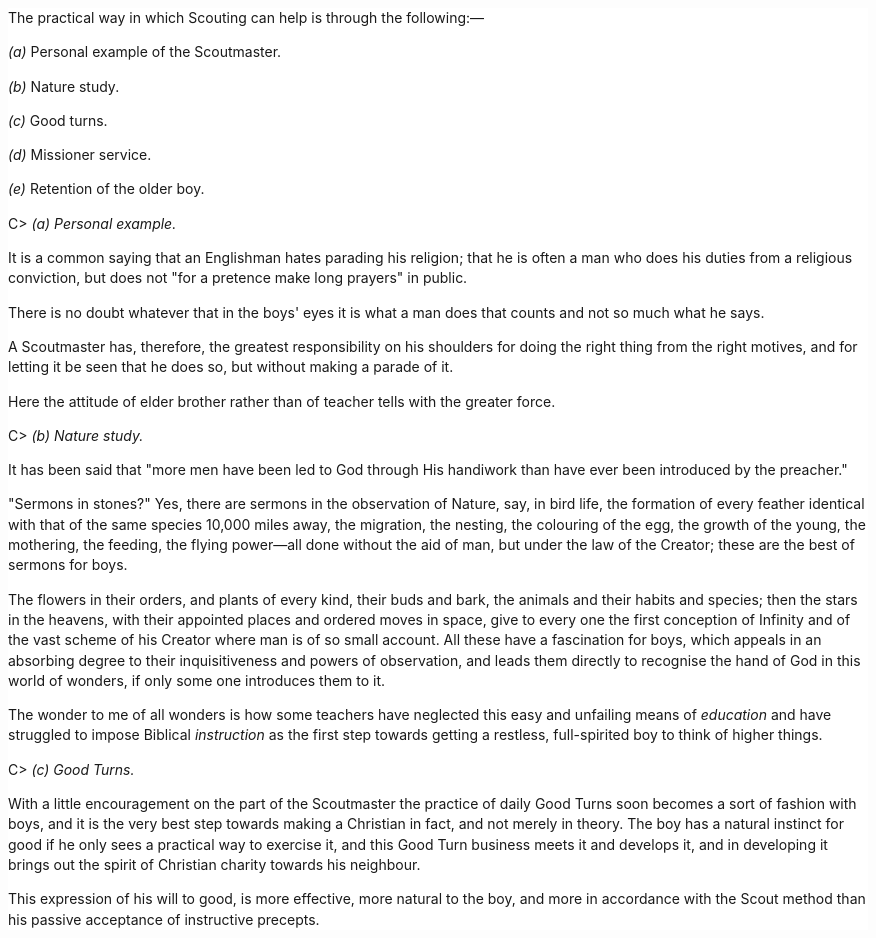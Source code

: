 The practical way in which Scouting can help is through the following:—

*(a)* Personal example of the Scoutmaster.

*(b)* Nature study.

*(c)* Good turns.

*(d)* Missioner service.

*(e)* Retention of the older boy.

C> *(a) Personal example.*

It is a common saying that an Englishman hates parading his religion; that he is often a man who does his duties from a religious conviction, but does not "for a pretence make long prayers" in public.

There is no doubt whatever that in the boys' eyes it is what a man does that counts and not so much what he says.

A Scoutmaster has, therefore, the greatest responsibility on his shoulders for doing the right thing from the right motives, and for letting it be seen that he does so, but without making a parade of it.

Here the attitude of elder brother rather than of teacher tells with the greater force.

C> *(b) Nature study.*

It has been said that "more men have been led to God through His handiwork than have ever been introduced by the preacher."

"Sermons in stones?" Yes, there are sermons in the observation of Nature, say, in bird life, the formation of every feather identical with that of the same species 10,000 miles away, the migration, the nesting, the colouring of the egg, the growth of the young, the mothering, the feeding, the flying power—all done without the aid of man, but under the law of the Creator; these are the best of sermons for boys.

The flowers in their orders, and plants of every kind, their buds and bark, the animals and their habits and species; then the stars in the heavens, with their appointed places and ordered moves in space, give to every one the first conception of Infinity and of the vast scheme of his Creator where man is of so small account. All these have a fascination for boys, which appeals in an absorbing degree to their inquisitiveness and powers of observation, and leads them directly to recognise the hand of God in this world of wonders, if only some one introduces them to it.

The wonder to me of all wonders is how some teachers have neglected this easy and unfailing means of *education* and have struggled to impose Biblical *instruction* as the first step towards getting a restless, full-spirited boy to think of higher things.

C> *(c) Good Turns.*

With a little encouragement on the part of the Scoutmaster the practice of daily Good Turns soon becomes a sort of fashion with boys, and it is the very best step towards making a Christian in fact, and not merely in theory. The boy has a natural instinct for good if he only sees a practical way to exercise it, and this Good Turn business meets it and develops it, and in developing it brings out the spirit of Christian charity towards his neighbour.

This expression of his will to good, is more effective, more natural to the boy, and more in accordance with the Scout method than his passive acceptance of instructive precepts.

